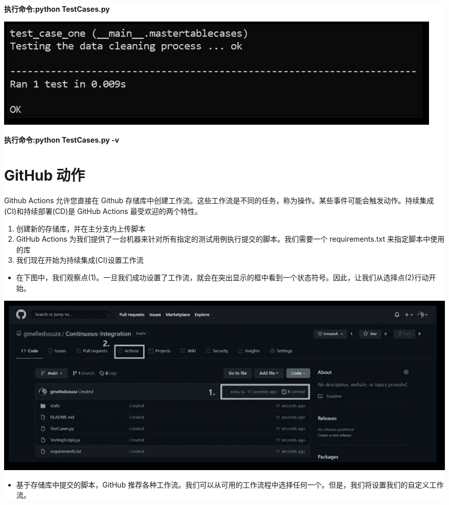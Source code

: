 **执行命令:python TestCases.py**

![](img/1534b3525316787bbd594500d703ec92.png)

**执行命令:python TestCases.py -v**

# **GitHub 动作**

Github Actions 允许您直接在 Github 存储库中创建工作流。这些工作流是不同的任务，称为操作。某些事件可能会触发动作。持续集成(CI)和持续部署(CD)是 GitHub Actions 最受欢迎的两个特性。

1.  创建新的存储库，并在主分支内上传脚本
2.  GitHub Actions 为我们提供了一台机器来针对所有指定的测试用例执行提交的脚本。我们需要一个 requirements.txt 来指定脚本中使用的库
3.  我们现在开始为持续集成(CI)设置工作流

*   在下图中，我们观察点(1)。一旦我们成功设置了工作流，就会在突出显示的框中看到一个状态符号。因此，让我们从选择点(2)行动开始。

![](img/58cb61a99d5eda6017e91c980d25bce3.png)

*   基于存储库中提交的脚本，GitHub 推荐各种工作流。我们可以从可用的工作流程中选择任何一个。但是，我们将设置我们的自定义工作流。
